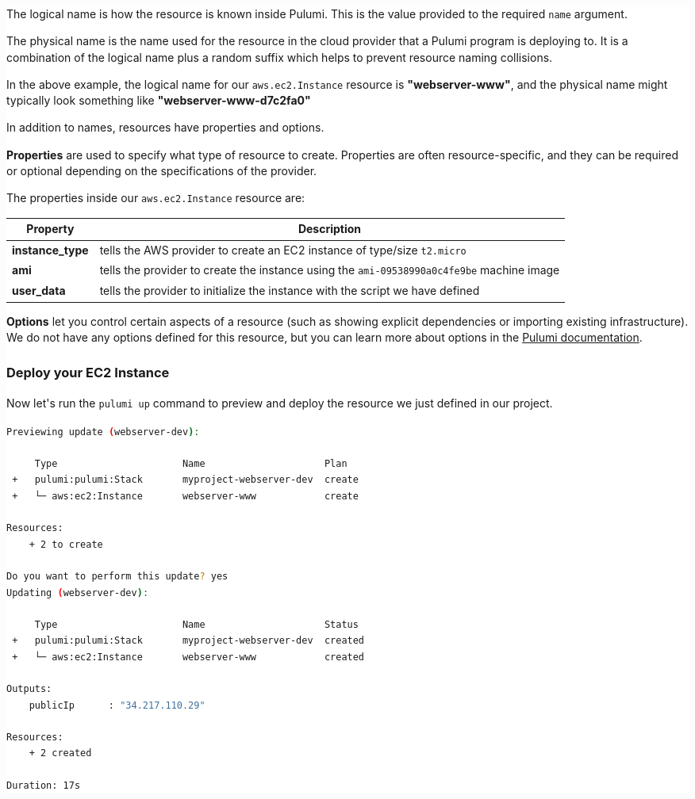 The logical name is how the resource is known inside Pulumi. This is the value provided to the required `name` argument.

The physical name is the name used for the resource in the cloud provider that a Pulumi program is deploying to. It is a combination of the logical name plus a random suffix which helps to prevent resource naming collisions.

In the above example, the logical name for our `aws.ec2.Instance` resource is **"webserver-www"**, and the physical name might typically look something like **"webserver-www-d7c2fa0"**

In addition to names, resources have properties and options.

**Properties** are used to specify what type of resource to create. Properties are often resource-specific, and they can be required or optional depending on the specifications of the provider.

The properties inside our `aws.ec2.Instance` resource are:

| Property | Description |
|--------------|-------------|
| **instance_type** | tells the AWS provider to create an EC2 instance of type/size `t2.micro` |
| **ami** | tells the provider to create the instance using the `ami-09538990a0c4fe9be` machine image |
| **user_data** | tells the provider to initialize the instance with the script we have defined |

**Options** let you control certain aspects of a resource (such as showing explicit dependencies or importing existing infrastructure). We do not have any options defined for this resource, but you can learn more about options in the [Pulumi documentation](/docs/concepts/options).

### Deploy your EC2 Instance

Now let's run the `pulumi up` command to preview and deploy the resource we just defined in our project.

```bash
Previewing update (webserver-dev):

     Type                      Name                     Plan
 +   pulumi:pulumi:Stack       myproject-webserver-dev  create
 +   └─ aws:ec2:Instance       webserver-www            create

Resources:
    + 2 to create

Do you want to perform this update? yes
Updating (webserver-dev):

     Type                      Name                     Status
 +   pulumi:pulumi:Stack       myproject-webserver-dev  created
 +   └─ aws:ec2:Instance       webserver-www            created

Outputs:
    publicIp      : "34.217.110.29"

Resources:
    + 2 created

Duration: 17s
```
